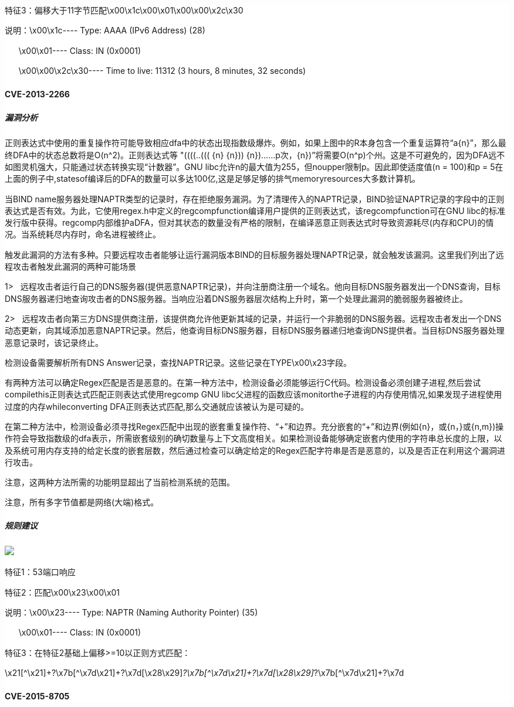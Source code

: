 特征3：偏移大于11字节匹配\x00\x1c\x00\x01\x00\x00\x2c\x30

说明：\x00\x1c---- Type: AAAA (IPv6 Address) (28)

      \x00\x01---- Class: IN (0x0001)

      \x00\x00\x2c\x30---- Time to live: 11312 (3 hours, 8 minutes, 32 seconds)

#### CVE-2013-2266

##### 漏洞分析

正则表达式中使用的重复操作符可能导致相应dfa中的状态出现指数级爆炸。例如，如果上图中的R本身包含一个重复运算符“a{n}”，那么最终DFA中的状态总数将是O(n^2)。正则表达式等 "((((..((( {n} {n})) {n})……p次，{n})”将需要O(n^p)个州。这是不可避免的，因为DFA远不如图灵机强大，只能通过状态转换实现“计数器”。GNU libc允许n的最大值为255，但noupper限制p。因此即使适度值(n = 100)和p = 5在上面的例子中,statesof编译后的DFA的数量可以多达100亿,这是足够足够的排气memoryresources大多数计算机。

当BIND name服务器处理NAPTR类型的记录时，存在拒绝服务漏洞。为了清理传入的NAPTR记录，BIND验证NAPTR记录的<REGEXP>字段中的正则表达式是否有效。为此，它使用regex.h中定义的regcompfunction编译用户提供的正则表达式，该regcompfunction可在GNU libc的标准发行版中获得。regcomp内部维护aDFA，但对其状态的数量没有严格的限制，在编译恶意正则表达式时导致资源耗尽(内存和CPU)的情况。当系统耗尽内存时，命名进程被终止。

触发此漏洞的方法有多种。只要远程攻击者能够让运行漏洞版本BIND的目标服务器处理NAPTR记录，就会触发该漏洞。这里我们列出了远程攻击者触发此漏洞的两种可能场景

1>   远程攻击者运行自己的DNS服务器(提供恶意NAPTR记录)，并向注册商注册一个域名。他向目标DNS服务器发出一个DNS查询，目标DNS服务器递归地查询攻击者的DNS服务器。当响应沿着DNS服务器层次结构上升时，第一个处理此漏洞的脆弱服务器被终止。

2>   远程攻击者向第三方DNS提供商注册，该提供商允许他更新其域的记录，并运行一个非脆弱的DNS服务器。远程攻击者发出一个DNS动态更新，向其域添加恶意NAPTR记录。然后，他查询目标DNS服务器，目标DNS服务器递归地查询DNS提供者。当目标DNS服务器处理恶意记录时，该记录终止。

检测设备需要解析所有DNS Answer记录，查找NAPTR记录。这些记录在TYPE\x00\x23字段。

有两种方法可以确定Regex匹配是否是恶意的。在第一种方法中，检测设备必须能够运行C代码。检测设备必须创建子进程,然后尝试compilethis正则表达式匹配正则表达式使用regcomp GNU libc父进程的函数应该monitorthe子进程的内存使用情况,如果发现子进程使用过度的内存whileconverting DFA正则表达式匹配,那么交通就应该被认为是可疑的。

在第二种方法中，检测设备必须寻找Regex匹配中出现的嵌套重复操作符、“+”和边界。充分嵌套的“+”和边界(例如{n}，或{n，}或{n,m})操作符会导致指数级的dfa表示，所需嵌套级别的确切数量与上下文高度相关。如果检测设备能够确定嵌套内使用的字符串总长度的上限，以及系统可用内存支持的给定长度的嵌套层数，然后通过检查可以确定给定的Regex匹配字符串是否是恶意的，以及是否正在利用这个漏洞进行攻击。

注意，这两种方法所需的功能明显超出了当前检测系统的范围。

注意，所有多字节值都是网络(大端)格式。

##### 规则建议

![](file:///C:/Users/zhukeyu/AppData/Local/Temp/msohtmlclip1/01/clip_image063.jpg)

特征1：53端口响应

特征2：匹配\x00\x23\x00\x01

说明：\x00\x23---- Type: NAPTR (Naming Authority Pointer) (35)

      \x00\x01---- Class: IN (0x0001)

特征3：在特征2基础上偏移>=10以正则方式匹配：

\x21[^\x21]+?\x7b[^\x7d\x21]+?\x7d[\x28\x29]*?\x7b[^\x7d\x21]+?\x7d[\x28\x29]*?\x7b[^\x7d\x21]+?\x7d

#### CVE-2015-8705
